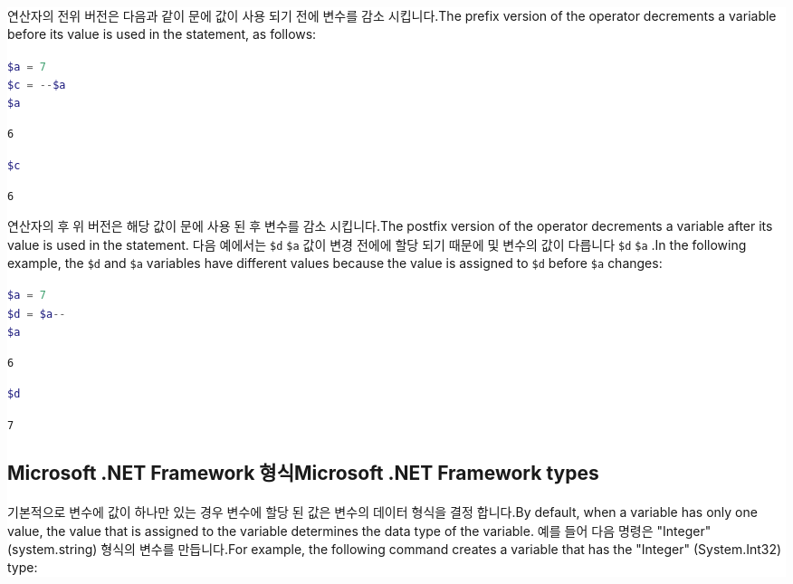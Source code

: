 <span data-ttu-id="7b783-247">연산자의 전위 버전은 다음과 같이 문에 값이 사용 되기 전에 변수를 감소 시킵니다.</span><span class="sxs-lookup"><span data-stu-id="7b783-247">The prefix version of the operator decrements a variable before its value is used in the statement, as follows:</span></span>

```powershell
$a = 7
$c = --$a
$a
```

```
6
```

```powershell
$c
```

```
6
```

<span data-ttu-id="7b783-248">연산자의 후 위 버전은 해당 값이 문에 사용 된 후 변수를 감소 시킵니다.</span><span class="sxs-lookup"><span data-stu-id="7b783-248">The postfix version of the operator decrements a variable after its value is used in the statement.</span></span> <span data-ttu-id="7b783-249">다음 예에서는 `$d` `$a` 값이 변경 전에에 할당 되기 때문에 및 변수의 값이 다릅니다 `$d` `$a` .</span><span class="sxs-lookup"><span data-stu-id="7b783-249">In the following example, the `$d` and `$a` variables have different values because the value is assigned to `$d` before `$a` changes:</span></span>

```powershell
$a = 7
$d = $a--
$a
```

```
6
```

```powershell
$d
```

```
7
```

## <a name="microsoft-net-framework-types"></a><span data-ttu-id="7b783-250">Microsoft .NET Framework 형식</span><span class="sxs-lookup"><span data-stu-id="7b783-250">Microsoft .NET Framework types</span></span>

<span data-ttu-id="7b783-251">기본적으로 변수에 값이 하나만 있는 경우 변수에 할당 된 값은 변수의 데이터 형식을 결정 합니다.</span><span class="sxs-lookup"><span data-stu-id="7b783-251">By default, when a variable has only one value, the value that is assigned to the variable determines the data type of the variable.</span></span> <span data-ttu-id="7b783-252">예를 들어 다음 명령은 "Integer" (system.string) 형식의 변수를 만듭니다.</span><span class="sxs-lookup"><span data-stu-id="7b783-252">For example, the following command creates a variable that has the "Integer" (System.Int32) type:</span></span>
